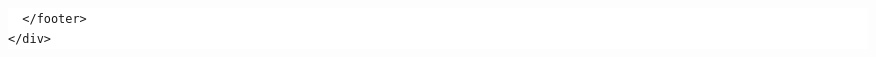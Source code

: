       </footer>
    </div>

    
  <script src="/assets/js/main.min.js"></script>




<script src="/assets/js/lunr/lunr.min.js"></script>
<script src="/assets/js/lunr/lunr-store.js"></script>
<script src="/assets/js/lunr/lunr-en.js"></script>






  </body>
</html>
